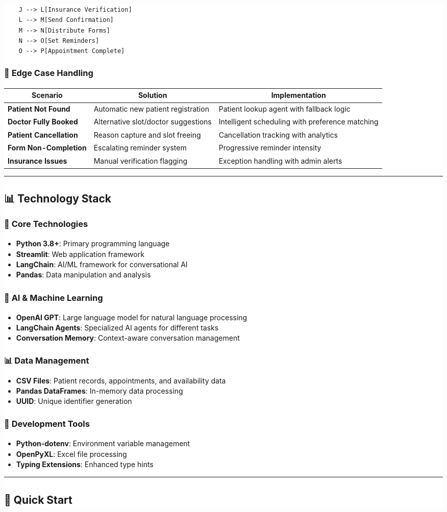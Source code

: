 ```mermaid
    J --> L[Insurance Verification]
    L --> M[Send Confirmation]
    M --> N[Distribute Forms]
    N --> O[Set Reminders]
    O --> P[Appointment Complete]
```

### 🎯 **Edge Case Handling**

| Scenario | Solution | Implementation |
|----------|----------|----------------|
| **Patient Not Found** | Automatic new patient registration | Patient lookup agent with fallback logic |
| **Doctor Fully Booked** | Alternative slot/doctor suggestions | Intelligent scheduling with preference matching |
| **Patient Cancellation** | Reason capture and slot freeing | Cancellation tracking with analytics |
| **Form Non-Completion** | Escalating reminder system | Progressive reminder intensity |
| **Insurance Issues** | Manual verification flagging | Exception handling with admin alerts |

---

## 📊 Technology Stack

### 🐍 **Core Technologies**
- **Python 3.8+**: Primary programming language
- **Streamlit**: Web application framework
- **LangChain**: AI/ML framework for conversational AI
- **Pandas**: Data manipulation and analysis

### 🤖 **AI & Machine Learning**
- **OpenAI GPT**: Large language model for natural language processing
- **LangChain Agents**: Specialized AI agents for different tasks
- **Conversation Memory**: Context-aware conversation management

### 📊 **Data Management**
- **CSV Files**: Patient records, appointments, and availability data
- **Pandas DataFrames**: In-memory data processing
- **UUID**: Unique identifier generation

### 🔧 **Development Tools**
- **Python-dotenv**: Environment variable management
- **OpenPyXL**: Excel file processing
- **Typing Extensions**: Enhanced type hints

---

## 🚀 Quick Start
